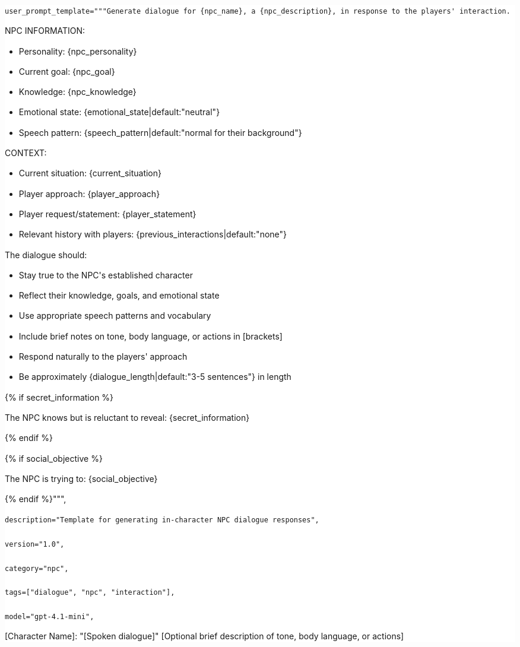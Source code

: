     user_prompt_template="""Generate dialogue for {npc_name}, a {npc_description}, in response to the players' interaction. 

 

NPC INFORMATION: 

- Personality: {npc_personality} 

- Current goal: {npc_goal} 

- Knowledge: {npc_knowledge} 

- Emotional state: {emotional_state|default:"neutral"} 

- Speech pattern: {speech_pattern|default:"normal for their background"} 

 

CONTEXT: 

- Current situation: {current_situation} 

- Player approach: {player_approach} 

- Player request/statement: {player_statement} 

- Relevant history with players: {previous_interactions|default:"none"} 

 

The dialogue should: 

- Stay true to the NPC's established character 

- Reflect their knowledge, goals, and emotional state 

- Use appropriate speech patterns and vocabulary 

- Include brief notes on tone, body language, or actions in [brackets] 

- Respond naturally to the players' approach 

- Be approximately {dialogue_length|default:"3-5 sentences"} in length 

 

{% if secret_information %} 

The NPC knows but is reluctant to reveal: {secret_information} 

{% endif %} 

{% if social_objective %} 

The NPC is trying to: {social_objective} 

{% endif %}""", 

    description="Template for generating in-character NPC dialogue responses", 

    version="1.0", 

    category="npc", 

    tags=["dialogue", "npc", "interaction"], 

    model="gpt-4.1-mini", 


[Character Name]: "[Spoken dialogue]" [Optional brief description of tone, body language, or actions] 